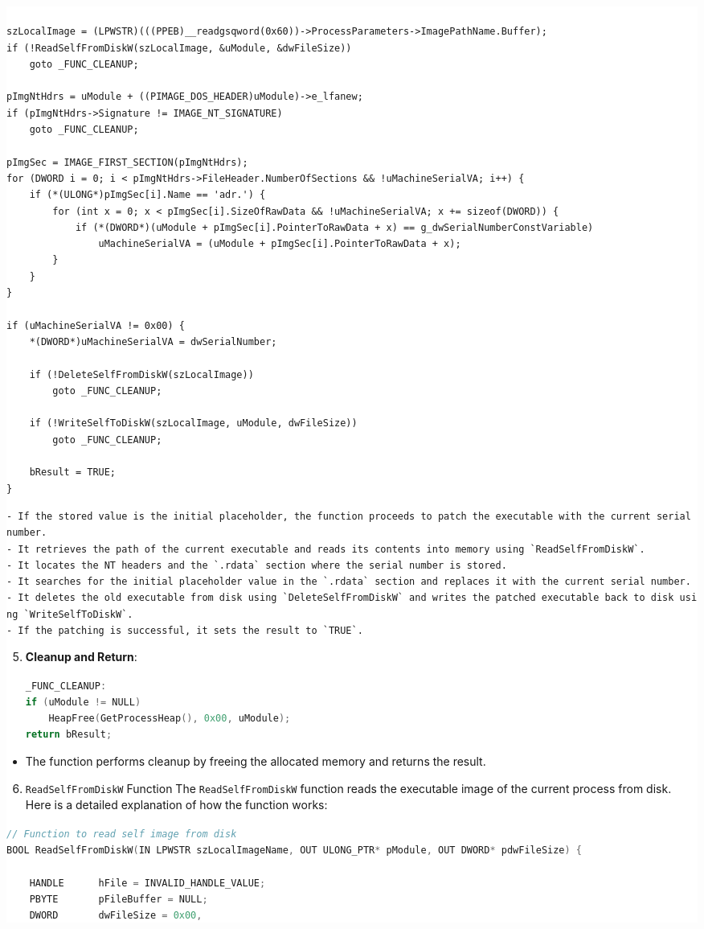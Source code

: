    ```

   szLocalImage = (LPWSTR)(((PPEB)__readgsqword(0x60))->ProcessParameters->ImagePathName.Buffer);
   if (!ReadSelfFromDiskW(szLocalImage, &uModule, &dwFileSize))
       goto _FUNC_CLEANUP;

   pImgNtHdrs = uModule + ((PIMAGE_DOS_HEADER)uModule)->e_lfanew;
   if (pImgNtHdrs->Signature != IMAGE_NT_SIGNATURE)
       goto _FUNC_CLEANUP;

   pImgSec = IMAGE_FIRST_SECTION(pImgNtHdrs);
   for (DWORD i = 0; i < pImgNtHdrs->FileHeader.NumberOfSections && !uMachineSerialVA; i++) {
       if (*(ULONG*)pImgSec[i].Name == 'adr.') {
           for (int x = 0; x < pImgSec[i].SizeOfRawData && !uMachineSerialVA; x += sizeof(DWORD)) {
               if (*(DWORD*)(uModule + pImgSec[i].PointerToRawData + x) == g_dwSerialNumberConstVariable)
                   uMachineSerialVA = (uModule + pImgSec[i].PointerToRawData + x);
           }
       }
   }

   if (uMachineSerialVA != 0x00) {
       *(DWORD*)uMachineSerialVA = dwSerialNumber;

       if (!DeleteSelfFromDiskW(szLocalImage))
           goto _FUNC_CLEANUP;

       if (!WriteSelfToDiskW(szLocalImage, uModule, dwFileSize))
           goto _FUNC_CLEANUP;

       bResult = TRUE;
   }
   ```
    - If the stored value is the initial placeholder, the function proceeds to patch the executable with the current serial number.
    - It retrieves the path of the current executable and reads its contents into memory using `ReadSelfFromDiskW`.
    - It locates the NT headers and the `.rdata` section where the serial number is stored.
    - It searches for the initial placeholder value in the `.rdata` section and replaces it with the current serial number.
    - It deletes the old executable from disk using `DeleteSelfFromDiskW` and writes the patched executable back to disk using `WriteSelfToDiskW`.
    - If the patching is successful, it sets the result to `TRUE`.

5. **Cleanup and Return**:
   ```C
   _FUNC_CLEANUP:
   if (uModule != NULL)
       HeapFree(GetProcessHeap(), 0x00, uModule);
   return bResult;
     ```
- The function performs cleanup by freeing the allocated memory and returns the result.    

6. `ReadSelfFromDiskW` Function
The `ReadSelfFromDiskW` function reads the executable image of the current process from disk. Here is a detailed explanation of how the function works:

```C
// Function to read self image from disk
BOOL ReadSelfFromDiskW(IN LPWSTR szLocalImageName, OUT ULONG_PTR* pModule, OUT DWORD* pdwFileSize) {

	HANDLE		hFile = INVALID_HANDLE_VALUE;
	PBYTE		pFileBuffer = NULL;
	DWORD		dwFileSize = 0x00,
   ```